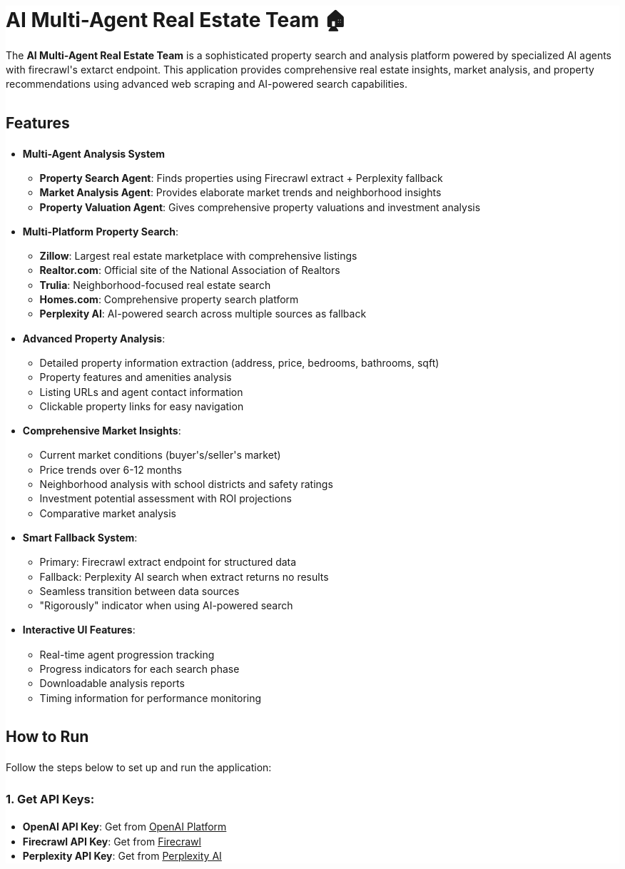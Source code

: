 # AI Multi-Agent Real Estate Team 🏠

The **AI Multi-Agent Real Estate Team** is a sophisticated property search and analysis platform powered by specialized AI agents with firecrawl's extarct endpoint. This application provides comprehensive real estate insights, market analysis, and property recommendations using advanced web scraping and AI-powered search capabilities.

## Features

- **Multi-Agent Analysis System**
    - **Property Search Agent**: Finds properties using Firecrawl extract + Perplexity fallback
    - **Market Analysis Agent**: Provides elaborate market trends and neighborhood insights
    - **Property Valuation Agent**: Gives comprehensive property valuations and investment analysis

- **Multi-Platform Property Search**:
  - **Zillow**: Largest real estate marketplace with comprehensive listings
  - **Realtor.com**: Official site of the National Association of Realtors
  - **Trulia**: Neighborhood-focused real estate search
  - **Homes.com**: Comprehensive property search platform
  - **Perplexity AI**: AI-powered search across multiple sources as fallback

- **Advanced Property Analysis**:
  - Detailed property information extraction (address, price, bedrooms, bathrooms, sqft)
  - Property features and amenities analysis
  - Listing URLs and agent contact information
  - Clickable property links for easy navigation

- **Comprehensive Market Insights**:
  - Current market conditions (buyer's/seller's market)
  - Price trends over 6-12 months
  - Neighborhood analysis with school districts and safety ratings
  - Investment potential assessment with ROI projections
  - Comparative market analysis

- **Smart Fallback System**:
  - Primary: Firecrawl extract endpoint for structured data
  - Fallback: Perplexity AI search when extract returns no results
  - Seamless transition between data sources
  - "Rigorously" indicator when using AI-powered search

- **Interactive UI Features**:
  - Real-time agent progression tracking
  - Progress indicators for each search phase
  - Downloadable analysis reports
  - Timing information for performance monitoring

## How to Run

Follow the steps below to set up and run the application:

### 1. **Get API Keys**:
   - **OpenAI API Key**: Get from [OpenAI Platform](https://platform.openai.com/api-keys)
   - **Firecrawl API Key**: Get from [Firecrawl](https://firecrawl.dev)
   - **Perplexity API Key**: Get from [Perplexity AI](https://www.perplexity.ai/settings/api)

